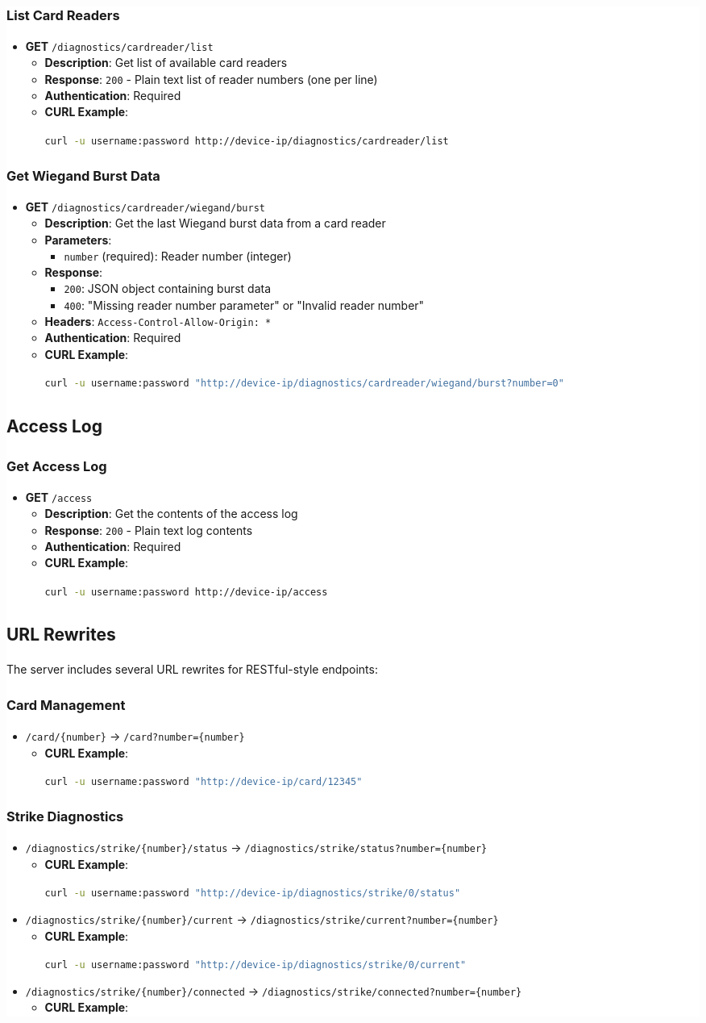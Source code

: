 ### List Card Readers
- **GET** `/diagnostics/cardreader/list`
  - **Description**: Get list of available card readers
  - **Response**: `200` - Plain text list of reader numbers (one per line)
  - **Authentication**: Required
  - **CURL Example**:
    ```bash
    curl -u username:password http://device-ip/diagnostics/cardreader/list
    ```

### Get Wiegand Burst Data
- **GET** `/diagnostics/cardreader/wiegand/burst`
  - **Description**: Get the last Wiegand burst data from a card reader
  - **Parameters**:
    - `number` (required): Reader number (integer)
  - **Response**:
    - `200`: JSON object containing burst data
    - `400`: "Missing reader number parameter" or "Invalid reader number"
  - **Headers**: `Access-Control-Allow-Origin: *`
  - **Authentication**: Required
  - **CURL Example**:
    ```bash
    curl -u username:password "http://device-ip/diagnostics/cardreader/wiegand/burst?number=0"
    ```

## Access Log

### Get Access Log
- **GET** `/access`
  - **Description**: Get the contents of the access log
  - **Response**: `200` - Plain text log contents
  - **Authentication**: Required
  - **CURL Example**:
    ```bash
    curl -u username:password http://device-ip/access
    ```

## URL Rewrites

The server includes several URL rewrites for RESTful-style endpoints:

### Card Management
- `/card/{number}` → `/card?number={number}`
  - **CURL Example**:
    ```bash
    curl -u username:password "http://device-ip/card/12345"
    ```

### Strike Diagnostics
- `/diagnostics/strike/{number}/status` → `/diagnostics/strike/status?number={number}`
  - **CURL Example**:
    ```bash
    curl -u username:password "http://device-ip/diagnostics/strike/0/status"
    ```
- `/diagnostics/strike/{number}/current` → `/diagnostics/strike/current?number={number}`
  - **CURL Example**:
    ```bash
    curl -u username:password "http://device-ip/diagnostics/strike/0/current"
    ```
- `/diagnostics/strike/{number}/connected` → `/diagnostics/strike/connected?number={number}`
  - **CURL Example**: